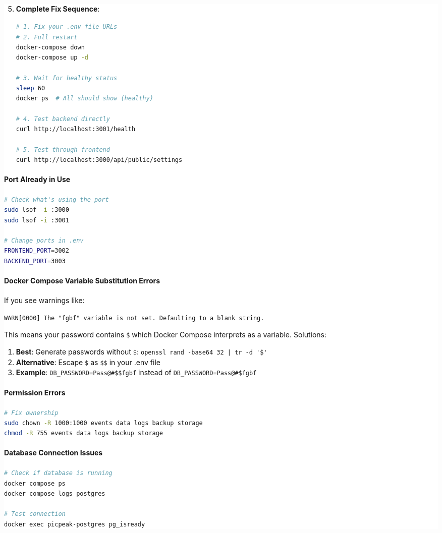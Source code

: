 5. **Complete Fix Sequence**:
   ```bash
   # 1. Fix your .env file URLs
   # 2. Full restart
   docker-compose down
   docker-compose up -d
   
   # 3. Wait for healthy status
   sleep 60
   docker ps  # All should show (healthy)
   
   # 4. Test backend directly
   curl http://localhost:3001/health
   
   # 5. Test through frontend
   curl http://localhost:3000/api/public/settings
   ```

#### Port Already in Use
```bash
# Check what's using the port
sudo lsof -i :3000
sudo lsof -i :3001

# Change ports in .env
FRONTEND_PORT=3002
BACKEND_PORT=3003
```

#### Docker Compose Variable Substitution Errors
If you see warnings like:
```
WARN[0000] The "fgbf" variable is not set. Defaulting to a blank string.
```

This means your password contains `$` which Docker Compose interprets as a variable. Solutions:
1. **Best**: Generate passwords without `$`: `openssl rand -base64 32 | tr -d '$'`
2. **Alternative**: Escape `$` as `$$` in your .env file
3. **Example**: `DB_PASSWORD=Pass@#$$fgbf` instead of `DB_PASSWORD=Pass@#$fgbf`

#### Permission Errors
```bash
# Fix ownership
sudo chown -R 1000:1000 events data logs backup storage
chmod -R 755 events data logs backup storage
```

#### Database Connection Issues
```bash
# Check if database is running
docker compose ps
docker compose logs postgres

# Test connection
docker exec picpeak-postgres pg_isready
```
